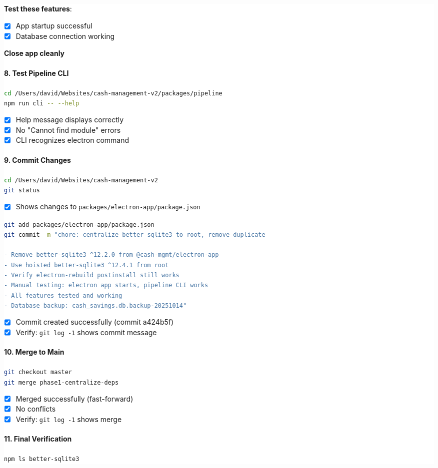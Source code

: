 **Test these features**:
- [x] App startup successful
- [x] Database connection working

**Close app cleanly**

#### 8. Test Pipeline CLI

```bash
cd /Users/david/Websites/cash-management-v2/packages/pipeline
npm run cli -- --help
```

- [x] Help message displays correctly
- [x] No "Cannot find module" errors
- [x] CLI recognizes electron command

#### 9. Commit Changes

```bash
cd /Users/david/Websites/cash-management-v2
git status
```

- [x] Shows changes to `packages/electron-app/package.json`

```bash
git add packages/electron-app/package.json
git commit -m "chore: centralize better-sqlite3 to root, remove duplicate

- Remove better-sqlite3 ^12.2.0 from @cash-mgmt/electron-app
- Use hoisted better-sqlite3 ^12.4.1 from root
- Verify electron-rebuild postinstall still works
- Manual testing: electron app starts, pipeline CLI works
- All features tested and working
- Database backup: cash_savings.db.backup-20251014"
```

- [x] Commit created successfully (commit a424b5f)
- [x] Verify: `git log -1` shows commit message

#### 10. Merge to Main

```bash
git checkout master
git merge phase1-centralize-deps
```

- [x] Merged successfully (fast-forward)
- [x] No conflicts
- [x] Verify: `git log -1` shows merge

#### 11. Final Verification

```bash
npm ls better-sqlite3
```
